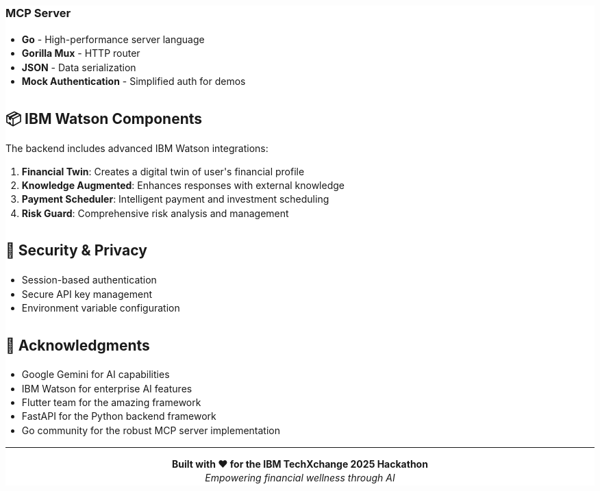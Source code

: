 ### MCP Server
- **Go** - High-performance server language
- **Gorilla Mux** - HTTP router
- **JSON** - Data serialization
- **Mock Authentication** - Simplified auth for demos

## 📦 IBM Watson Components

The backend includes advanced IBM Watson integrations:

1. **Financial Twin**: Creates a digital twin of user's financial profile
2. **Knowledge Augmented**: Enhances responses with external knowledge
3. **Payment Scheduler**: Intelligent payment and investment scheduling
4. **Risk Guard**: Comprehensive risk analysis and management

## 🔐 Security & Privacy

- Session-based authentication
- Secure API key management
- Environment variable configuration

## 🙏 Acknowledgments

- Google Gemini for AI capabilities
- IBM Watson for enterprise AI features
- Flutter team for the amazing framework
- FastAPI for the Python backend framework
- Go community for the robust MCP server implementation

---

<div align="center">
  <strong>Built with ❤️ for the IBM TechXchange 2025 Hackathon</strong>
  <br>
  <em>Empowering financial wellness through AI</em>
</div>
